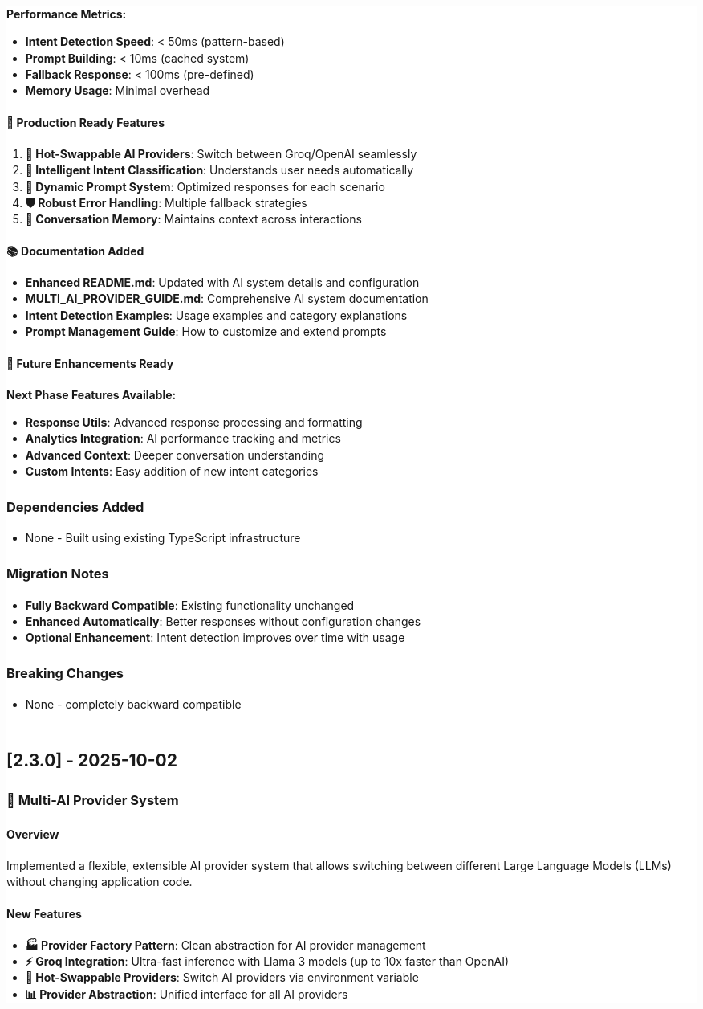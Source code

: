 **Performance Metrics:**
- **Intent Detection Speed**: < 50ms (pattern-based)
- **Prompt Building**: < 10ms (cached system)
- **Fallback Response**: < 100ms (pre-defined)
- **Memory Usage**: Minimal overhead

#### **🎯 Production Ready Features**
1. **🔄 Hot-Swappable AI Providers**: Switch between Groq/OpenAI seamlessly
2. **🎯 Intelligent Intent Classification**: Understands user needs automatically
3. **📝 Dynamic Prompt System**: Optimized responses for each scenario
4. **🛡️ Robust Error Handling**: Multiple fallback strategies
5. **💬 Conversation Memory**: Maintains context across interactions

#### **📚 Documentation Added**
- **Enhanced README.md**: Updated with AI system details and configuration
- **MULTI_AI_PROVIDER_GUIDE.md**: Comprehensive AI system documentation
- **Intent Detection Examples**: Usage examples and category explanations
- **Prompt Management Guide**: How to customize and extend prompts

#### **🔮 Future Enhancements Ready**
**Next Phase Features Available:**
- **Response Utils**: Advanced response processing and formatting
- **Analytics Integration**: AI performance tracking and metrics
- **Advanced Context**: Deeper conversation understanding
- **Custom Intents**: Easy addition of new intent categories

### Dependencies Added
- None - Built using existing TypeScript infrastructure

### Migration Notes
- **Fully Backward Compatible**: Existing functionality unchanged
- **Enhanced Automatically**: Better responses without configuration changes
- **Optional Enhancement**: Intent detection improves over time with usage

### Breaking Changes
- None - completely backward compatible

---

## [2.3.0] - 2025-10-02

### 🤖 **Multi-AI Provider System**

#### **Overview**
Implemented a flexible, extensible AI provider system that allows switching between different Large Language Models (LLMs) without changing application code.

#### **New Features**
- **🏭 Provider Factory Pattern**: Clean abstraction for AI provider management
- **⚡ Groq Integration**: Ultra-fast inference with Llama 3 models (up to 10x faster than OpenAI)
- **🔄 Hot-Swappable Providers**: Switch AI providers via environment variable
- **📊 Provider Abstraction**: Unified interface for all AI providers
